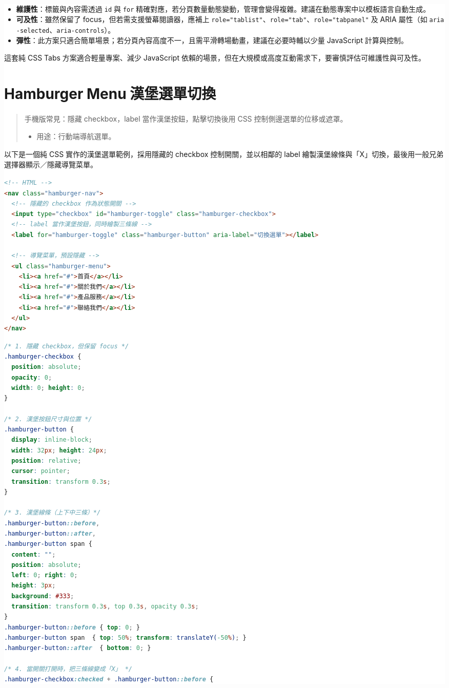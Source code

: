 * **維護性**：標籤與內容需透過 `id` 與 `for` 精確對應，若分頁數量動態變動，管理會變得複雜。建議在動態專案中以模板語言自動生成。
* **可及性**：雖然保留了 focus，但若需支援螢幕閱讀器，應補上 `role="tablist"`、`role="tab"`、`role="tabpanel"` 及 ARIA 屬性（如 `aria-selected`、`aria-controls`）。
* **彈性**：此方案只適合簡單場景；若分頁內容高度不一，且需平滑轉場動畫，建議在必要時輔以少量 JavaScript 計算與控制。

這套純 CSS Tabs 方案適合輕量專案、減少 JavaScript 依賴的場景，但在大規模或高度互動需求下，要審慎評估可維護性與可及性。

# Hamburger Menu 漢堡選單切換
> 手機版常見：隱藏 checkbox，label 當作漢堡按鈕，點擊切換後用 CSS 控制側邊選單的位移或遮罩。
> - 用途：行動端導航選單。

以下是一個純 CSS 實作的漢堡選單範例，採用隱藏的 checkbox 控制開關，並以相鄰的 label 繪製漢堡線條與「X」切換，最後用一般兄弟選擇器顯示／隱藏導覽菜單。

```html
<!-- HTML -->
<nav class="hamburger-nav">
  <!-- 隱藏的 checkbox 作為狀態開關 -->
  <input type="checkbox" id="hamburger-toggle" class="hamburger-checkbox">
  <!-- label 當作漢堡按鈕，同時繪製三條線 -->
  <label for="hamburger-toggle" class="hamburger-button" aria-label="切換選單"></label>

  <!-- 導覽菜單，預設隱藏 -->
  <ul class="hamburger-menu">
    <li><a href="#">首頁</a></li>
    <li><a href="#">關於我們</a></li>
    <li><a href="#">產品服務</a></li>
    <li><a href="#">聯絡我們</a></li>
  </ul>
</nav>
```

```css
/* 1. 隱藏 checkbox，但保留 focus */
.hamburger-checkbox {
  position: absolute;
  opacity: 0;
  width: 0; height: 0;
}

/* 2. 漢堡按鈕尺寸與位置 */
.hamburger-button {
  display: inline-block;
  width: 32px; height: 24px;
  position: relative;
  cursor: pointer;
  transition: transform 0.3s;
}

/* 3. 漢堡線條（上下中三條）*/
.hamburger-button::before,
.hamburger-button::after,
.hamburger-button span {
  content: "";
  position: absolute;
  left: 0; right: 0;
  height: 3px;
  background: #333;
  transition: transform 0.3s, top 0.3s, opacity 0.3s;
}
.hamburger-button::before { top: 0; }
.hamburger-button span  { top: 50%; transform: translateY(-50%); }
.hamburger-button::after  { bottom: 0; }

/* 4. 當開關打開時，把三條線變成「X」 */
.hamburger-checkbox:checked + .hamburger-button::before {
```